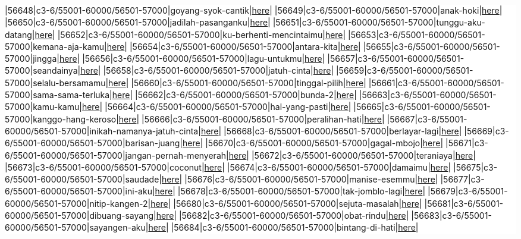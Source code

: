 |56648|c3-6/55001-60000/56501-57000|goyang-syok-cantik|[here](https://cdn.jsdelivr.net/gh/guitarchord/c3-6/55001-60000/56501-57000/goyang-syok-cantik.webp)|
|56649|c3-6/55001-60000/56501-57000|anak-hoki|[here](https://cdn.jsdelivr.net/gh/guitarchord/c3-6/55001-60000/56501-57000/anak-hoki.webp)|
|56650|c3-6/55001-60000/56501-57000|jadilah-pasanganku|[here](https://cdn.jsdelivr.net/gh/guitarchord/c3-6/55001-60000/56501-57000/jadilah-pasanganku.webp)|
|56651|c3-6/55001-60000/56501-57000|tunggu-aku-datang|[here](https://cdn.jsdelivr.net/gh/guitarchord/c3-6/55001-60000/56501-57000/tunggu-aku-datang.webp)|
|56652|c3-6/55001-60000/56501-57000|ku-berhenti-mencintaimu|[here](https://cdn.jsdelivr.net/gh/guitarchord/c3-6/55001-60000/56501-57000/ku-berhenti-mencintaimu.webp)|
|56653|c3-6/55001-60000/56501-57000|kemana-aja-kamu|[here](https://cdn.jsdelivr.net/gh/guitarchord/c3-6/55001-60000/56501-57000/kemana-aja-kamu.webp)|
|56654|c3-6/55001-60000/56501-57000|antara-kita|[here](https://cdn.jsdelivr.net/gh/guitarchord/c3-6/55001-60000/56501-57000/antara-kita.webp)|
|56655|c3-6/55001-60000/56501-57000|jingga|[here](https://cdn.jsdelivr.net/gh/guitarchord/c3-6/55001-60000/56501-57000/jingga.webp)|
|56656|c3-6/55001-60000/56501-57000|lagu-untukmu|[here](https://cdn.jsdelivr.net/gh/guitarchord/c3-6/55001-60000/56501-57000/lagu-untukmu.webp)|
|56657|c3-6/55001-60000/56501-57000|seandainya|[here](https://cdn.jsdelivr.net/gh/guitarchord/c3-6/55001-60000/56501-57000/seandainya.webp)|
|56658|c3-6/55001-60000/56501-57000|jatuh-cinta|[here](https://cdn.jsdelivr.net/gh/guitarchord/c3-6/55001-60000/56501-57000/jatuh-cinta.webp)|
|56659|c3-6/55001-60000/56501-57000|selalu-bersamamu|[here](https://cdn.jsdelivr.net/gh/guitarchord/c3-6/55001-60000/56501-57000/selalu-bersamamu.webp)|
|56660|c3-6/55001-60000/56501-57000|tinggal-pilih|[here](https://cdn.jsdelivr.net/gh/guitarchord/c3-6/55001-60000/56501-57000/tinggal-pilih.webp)|
|56661|c3-6/55001-60000/56501-57000|sama-sama-terluka|[here](https://cdn.jsdelivr.net/gh/guitarchord/c3-6/55001-60000/56501-57000/sama-sama-terluka.webp)|
|56662|c3-6/55001-60000/56501-57000|bunda-2|[here](https://cdn.jsdelivr.net/gh/guitarchord/c3-6/55001-60000/56501-57000/bunda-2.webp)|
|56663|c3-6/55001-60000/56501-57000|kamu-kamu|[here](https://cdn.jsdelivr.net/gh/guitarchord/c3-6/55001-60000/56501-57000/kamu-kamu.webp)|
|56664|c3-6/55001-60000/56501-57000|hal-yang-pasti|[here](https://cdn.jsdelivr.net/gh/guitarchord/c3-6/55001-60000/56501-57000/hal-yang-pasti.webp)|
|56665|c3-6/55001-60000/56501-57000|kanggo-hang-keroso|[here](https://cdn.jsdelivr.net/gh/guitarchord/c3-6/55001-60000/56501-57000/kanggo-hang-keroso.webp)|
|56666|c3-6/55001-60000/56501-57000|peralihan-hati|[here](https://cdn.jsdelivr.net/gh/guitarchord/c3-6/55001-60000/56501-57000/peralihan-hati.webp)|
|56667|c3-6/55001-60000/56501-57000|inikah-namanya-jatuh-cinta|[here](https://cdn.jsdelivr.net/gh/guitarchord/c3-6/55001-60000/56501-57000/inikah-namanya-jatuh-cinta.webp)|
|56668|c3-6/55001-60000/56501-57000|berlayar-lagi|[here](https://cdn.jsdelivr.net/gh/guitarchord/c3-6/55001-60000/56501-57000/berlayar-lagi.webp)|
|56669|c3-6/55001-60000/56501-57000|barisan-juang|[here](https://cdn.jsdelivr.net/gh/guitarchord/c3-6/55001-60000/56501-57000/barisan-juang.webp)|
|56670|c3-6/55001-60000/56501-57000|gagal-mbojo|[here](https://cdn.jsdelivr.net/gh/guitarchord/c3-6/55001-60000/56501-57000/gagal-mbojo.webp)|
|56671|c3-6/55001-60000/56501-57000|jangan-pernah-menyerah|[here](https://cdn.jsdelivr.net/gh/guitarchord/c3-6/55001-60000/56501-57000/jangan-pernah-menyerah.webp)|
|56672|c3-6/55001-60000/56501-57000|teraniaya|[here](https://cdn.jsdelivr.net/gh/guitarchord/c3-6/55001-60000/56501-57000/teraniaya.webp)|
|56673|c3-6/55001-60000/56501-57000|coconut|[here](https://cdn.jsdelivr.net/gh/guitarchord/c3-6/55001-60000/56501-57000/coconut.webp)|
|56674|c3-6/55001-60000/56501-57000|damaimu|[here](https://cdn.jsdelivr.net/gh/guitarchord/c3-6/55001-60000/56501-57000/damaimu.webp)|
|56675|c3-6/55001-60000/56501-57000|saudade|[here](https://cdn.jsdelivr.net/gh/guitarchord/c3-6/55001-60000/56501-57000/saudade.webp)|
|56676|c3-6/55001-60000/56501-57000|manise-esemmu|[here](https://cdn.jsdelivr.net/gh/guitarchord/c3-6/55001-60000/56501-57000/manise-esemmu.webp)|
|56677|c3-6/55001-60000/56501-57000|ini-aku|[here](https://cdn.jsdelivr.net/gh/guitarchord/c3-6/55001-60000/56501-57000/ini-aku.webp)|
|56678|c3-6/55001-60000/56501-57000|tak-jomblo-lagi|[here](https://cdn.jsdelivr.net/gh/guitarchord/c3-6/55001-60000/56501-57000/tak-jomblo-lagi.webp)|
|56679|c3-6/55001-60000/56501-57000|nitip-kangen-2|[here](https://cdn.jsdelivr.net/gh/guitarchord/c3-6/55001-60000/56501-57000/nitip-kangen-2.webp)|
|56680|c3-6/55001-60000/56501-57000|sejuta-masalah|[here](https://cdn.jsdelivr.net/gh/guitarchord/c3-6/55001-60000/56501-57000/sejuta-masalah.webp)|
|56681|c3-6/55001-60000/56501-57000|dibuang-sayang|[here](https://cdn.jsdelivr.net/gh/guitarchord/c3-6/55001-60000/56501-57000/dibuang-sayang.webp)|
|56682|c3-6/55001-60000/56501-57000|obat-rindu|[here](https://cdn.jsdelivr.net/gh/guitarchord/c3-6/55001-60000/56501-57000/obat-rindu.webp)|
|56683|c3-6/55001-60000/56501-57000|sayangen-aku|[here](https://cdn.jsdelivr.net/gh/guitarchord/c3-6/55001-60000/56501-57000/sayangen-aku.webp)|
|56684|c3-6/55001-60000/56501-57000|bintang-di-hati|[here](https://cdn.jsdelivr.net/gh/guitarchord/c3-6/55001-60000/56501-57000/bintang-di-hati.webp)|